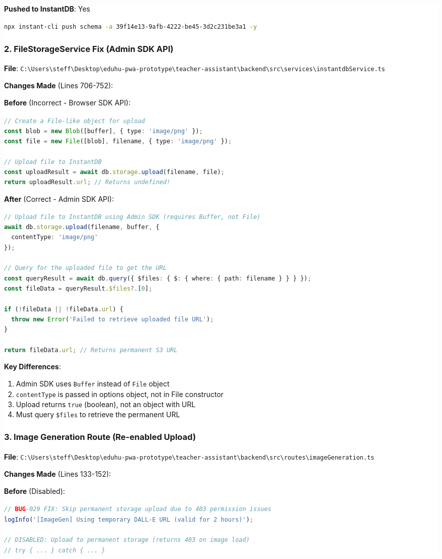 **Pushed to InstantDB**: Yes
```bash
npx instant-cli push schema -a 39f14e13-9afb-4222-be45-3d2c231be3a1 -y
```

### 2. FileStorageService Fix (Admin SDK API)

**File**: `C:\Users\steff\Desktop\eduhu-pwa-prototype\teacher-assistant\backend\src\services\instantdbService.ts`

**Changes Made** (Lines 706-752):

**Before** (Incorrect - Browser SDK API):
```typescript
// Create a File-like object for upload
const blob = new Blob([buffer], { type: 'image/png' });
const file = new File([blob], filename, { type: 'image/png' });

// Upload file to InstantDB
const uploadResult = await db.storage.upload(filename, file);
return uploadResult.url; // Returns undefined!
```

**After** (Correct - Admin SDK API):
```typescript
// Upload file to InstantDB using Admin SDK (requires Buffer, not File)
await db.storage.upload(filename, buffer, {
  contentType: 'image/png'
});

// Query for the uploaded file to get the URL
const queryResult = await db.query({ $files: { $: { where: { path: filename } } } });
const fileData = queryResult.$files?.[0];

if (!fileData || !fileData.url) {
  throw new Error('Failed to retrieve uploaded file URL');
}

return fileData.url; // Returns permanent S3 URL
```

**Key Differences**:
1. Admin SDK uses `Buffer` instead of `File` object
2. `contentType` is passed in options object, not in File constructor
3. Upload returns `true` (boolean), not an object with URL
4. Must query `$files` to retrieve the permanent URL

### 3. Image Generation Route (Re-enabled Upload)

**File**: `C:\Users\steff\Desktop\eduhu-pwa-prototype\teacher-assistant\backend\src\routes\imageGeneration.ts`

**Changes Made** (Lines 133-152):

**Before** (Disabled):
```typescript
// BUG-029 FIX: Skip permanent storage upload due to 403 permission issues
logInfo('[ImageGen] Using temporary DALL-E URL (valid for 2 hours)');

// DISABLED: Upload to permanent storage (returns 403 on image load)
// try { ... } catch { ... }
```
